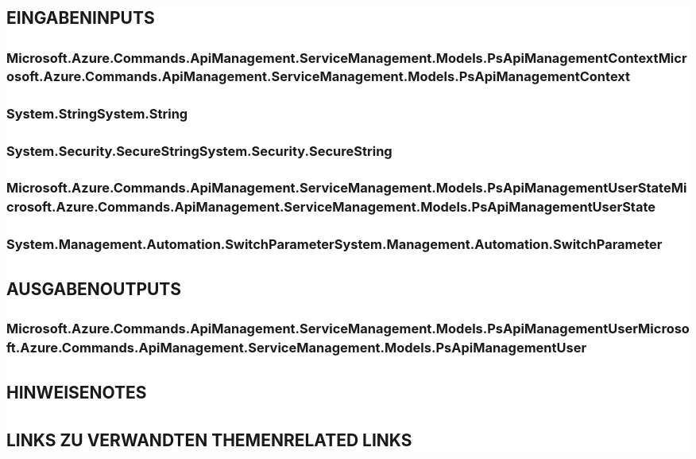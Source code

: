 ## <span data-ttu-id="fec4e-152">EINGABEN</span><span class="sxs-lookup"><span data-stu-id="fec4e-152">INPUTS</span></span>

### <span data-ttu-id="fec4e-153">Microsoft.Azure.Commands.ApiManagement.ServiceManagement.Models.PsApiManagementContext</span><span class="sxs-lookup"><span data-stu-id="fec4e-153">Microsoft.Azure.Commands.ApiManagement.ServiceManagement.Models.PsApiManagementContext</span></span>

### <span data-ttu-id="fec4e-154">System.String</span><span class="sxs-lookup"><span data-stu-id="fec4e-154">System.String</span></span>

### <span data-ttu-id="fec4e-155">System.Security.SecureString</span><span class="sxs-lookup"><span data-stu-id="fec4e-155">System.Security.SecureString</span></span>

### <span data-ttu-id="fec4e-156">Microsoft.Azure.Commands.ApiManagement.ServiceManagement.Models.PsApiManagementUserState</span><span class="sxs-lookup"><span data-stu-id="fec4e-156">Microsoft.Azure.Commands.ApiManagement.ServiceManagement.Models.PsApiManagementUserState</span></span>

### <span data-ttu-id="fec4e-157">System.Management.Automation.SwitchParameter</span><span class="sxs-lookup"><span data-stu-id="fec4e-157">System.Management.Automation.SwitchParameter</span></span>

## <span data-ttu-id="fec4e-158">AUSGABEN</span><span class="sxs-lookup"><span data-stu-id="fec4e-158">OUTPUTS</span></span>

### <span data-ttu-id="fec4e-159">Microsoft.Azure.Commands.ApiManagement.ServiceManagement.Models.PsApiManagementUser</span><span class="sxs-lookup"><span data-stu-id="fec4e-159">Microsoft.Azure.Commands.ApiManagement.ServiceManagement.Models.PsApiManagementUser</span></span>

## <span data-ttu-id="fec4e-160">HINWEISE</span><span class="sxs-lookup"><span data-stu-id="fec4e-160">NOTES</span></span>

## <span data-ttu-id="fec4e-161">LINKS ZU VERWANDTEN THEMEN</span><span class="sxs-lookup"><span data-stu-id="fec4e-161">RELATED LINKS</span></span>

